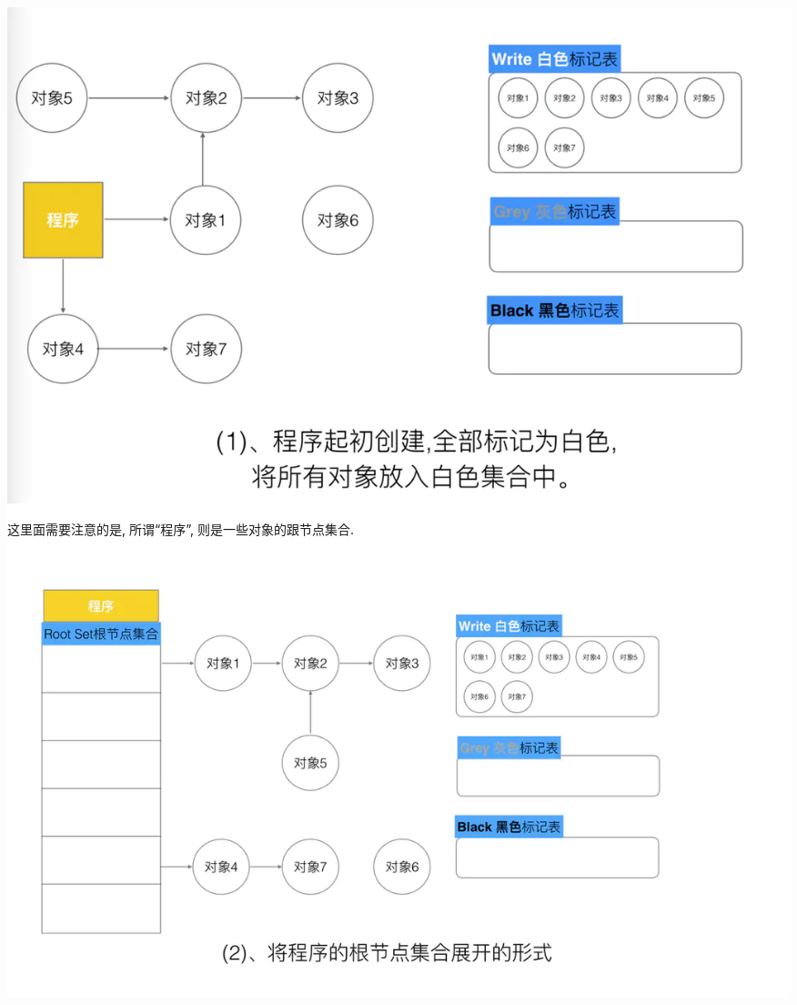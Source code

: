 ![](/images/f97b6289-f495-4afd-a3b7-f89c6f106d82.png)

这里面需要注意的是, 所谓“程序”, 则是一些对象的跟节点集合.

![](/images/16192886-775b-461a-b9d0-d74a2f3f76d0.png)
